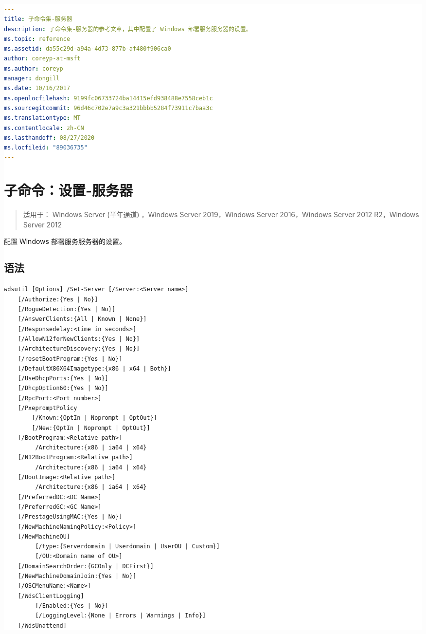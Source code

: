 ```yaml
---
title: 子命令集-服务器
description: 子命令集-服务器的参考文章，其中配置了 Windows 部署服务服务器的设置。
ms.topic: reference
ms.assetid: da55c29d-a94a-4d73-877b-af480f906ca0
author: coreyp-at-msft
ms.author: coreyp
manager: dongill
ms.date: 10/16/2017
ms.openlocfilehash: 9199fc06733724ba14415efd938488e7558ceb1c
ms.sourcegitcommit: 96d46c702e7a9c3a321bbbb5284f73911c7baa3c
ms.translationtype: MT
ms.contentlocale: zh-CN
ms.lasthandoff: 08/27/2020
ms.locfileid: "89036735"
---
```

# <a name="subcommand-set-server"></a>子命令：设置-服务器

> 适用于： Windows Server (半年通道) ，Windows Server 2019，Windows Server 2016，Windows Server 2012 R2，Windows Server 2012

配置 Windows 部署服务服务器的设置。

## <a name="syntax"></a>语法
```
wdsutil [Options] /Set-Server [/Server:<Server name>]
    [/Authorize:{Yes | No}]
    [/RogueDetection:{Yes | No}]
    [/AnswerClients:{All | Known | None}]
    [/Responsedelay:<time in seconds>]
    [/AllowN12forNewClients:{Yes | No}]
    [/ArchitectureDiscovery:{Yes | No}]
    [/resetBootProgram:{Yes | No}]
    [/DefaultX86X64Imagetype:{x86 | x64 | Both}]
    [/UseDhcpPorts:{Yes | No}]
    [/DhcpOption60:{Yes | No}]
    [/RpcPort:<Port number>]
    [/PxepromptPolicy
        [/Known:{OptIn | Noprompt | OptOut}]
        [/New:{OptIn | Noprompt | OptOut}]
    [/BootProgram:<Relative path>]
         /Architecture:{x86 | ia64 | x64}
    [/N12BootProgram:<Relative path>]
         /Architecture:{x86 | ia64 | x64}
    [/BootImage:<Relative path>]
         /Architecture:{x86 | ia64 | x64}
    [/PreferredDC:<DC Name>]
    [/PreferredGC:<GC Name>]
    [/PrestageUsingMAC:{Yes | No}]
    [/NewMachineNamingPolicy:<Policy>]
    [/NewMachineOU]
         [/type:{Serverdomain | Userdomain | UserOU | Custom}]
         [/OU:<Domain name of OU>]
    [/DomainSearchOrder:{GCOnly | DCFirst}]
    [/NewMachineDomainJoin:{Yes | No}]
    [/OSCMenuName:<Name>]
    [/WdsClientLogging]
         [/Enabled:{Yes | No}]
         [/LoggingLevel:{None | Errors | Warnings | Info}]
    [/WdsUnattend]
```
